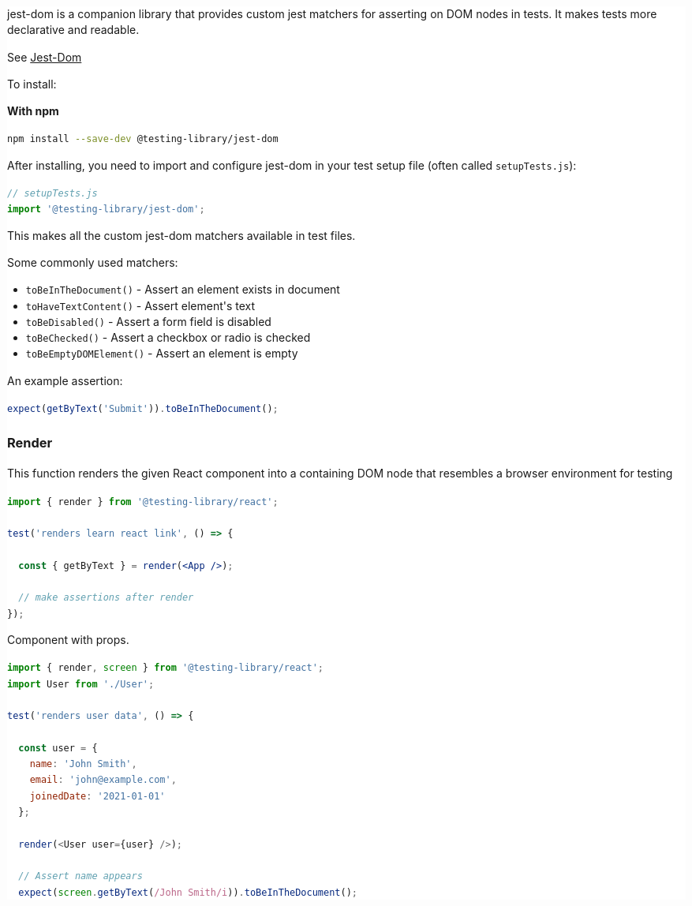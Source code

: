 jest-dom is a companion library that provides custom jest matchers for asserting on DOM nodes in tests. It makes tests more declarative and readable.

See [Jest-Dom](https://github.com/testing-library/jest-dom#custom-matchers)

To install:

**With npm**

```bash 
npm install --save-dev @testing-library/jest-dom
```

After installing, you need to import and configure jest-dom in your test setup file (often called `setupTests.js`):

```js
// setupTests.js
import '@testing-library/jest-dom';
```

This makes all the custom jest-dom matchers available in test files.

Some commonly used matchers:

- `toBeInTheDocument()` - Assert an element exists in document
- `toHaveTextContent()` - Assert element's text
- `toBeDisabled()` - Assert a form field is disabled
- `toBeChecked()` - Assert a checkbox or radio is checked
- `toBeEmptyDOMElement()` - Assert an element is empty

An example assertion:

```js
expect(getByText('Submit')).toBeInTheDocument(); 
```

### Render

This function renders the given React component into a containing DOM node that resembles a browser environment for testing 


```jsx
import { render } from '@testing-library/react'; 

test('renders learn react link', () => {

  const { getByText } = render(<App />);
  
  // make assertions after render
});
```

Component with props.

```js
import { render, screen } from '@testing-library/react';
import User from './User';

test('renders user data', () => {

  const user = {
    name: 'John Smith',
    email: 'john@example.com',
    joinedDate: '2021-01-01' 
  };
  
  render(<User user={user} />);

  // Assert name appears
  expect(screen.getByText(/John Smith/i)).toBeInTheDocument();
```